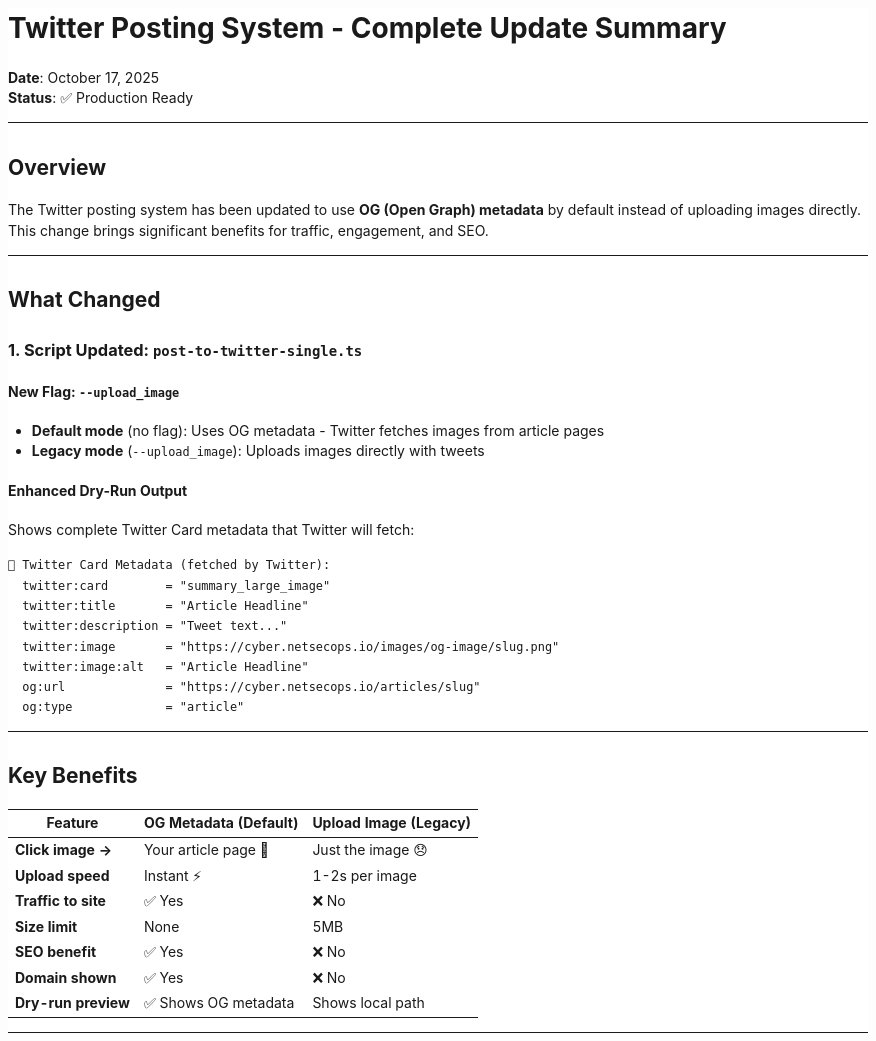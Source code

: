 # Twitter Posting System - Complete Update Summary

**Date**: October 17, 2025  
**Status**: ✅ Production Ready

---

## Overview

The Twitter posting system has been updated to use **OG (Open Graph) metadata** by default instead of uploading images directly. This change brings significant benefits for traffic, engagement, and SEO.

---

## What Changed

### 1. Script Updated: `post-to-twitter-single.ts`

#### New Flag: `--upload_image`
- **Default mode** (no flag): Uses OG metadata - Twitter fetches images from article pages
- **Legacy mode** (`--upload_image`): Uploads images directly with tweets

#### Enhanced Dry-Run Output
Shows complete Twitter Card metadata that Twitter will fetch:
```
🎴 Twitter Card Metadata (fetched by Twitter):
  twitter:card        = "summary_large_image"
  twitter:title       = "Article Headline"
  twitter:description = "Tweet text..."
  twitter:image       = "https://cyber.netsecops.io/images/og-image/slug.png"
  twitter:image:alt   = "Article Headline"
  og:url              = "https://cyber.netsecops.io/articles/slug"
  og:type             = "article"
```

---

## Key Benefits

| Feature | OG Metadata (Default) | Upload Image (Legacy) |
|---------|----------------------|----------------------|
| **Click image →** | Your article page 🚀 | Just the image 😞 |
| **Upload speed** | Instant ⚡ | 1-2s per image |
| **Traffic to site** | ✅ Yes | ❌ No |
| **Size limit** | None | 5MB |
| **SEO benefit** | ✅ Yes | ❌ No |
| **Domain shown** | ✅ Yes | ❌ No |
| **Dry-run preview** | ✅ Shows OG metadata | Shows local path |

---